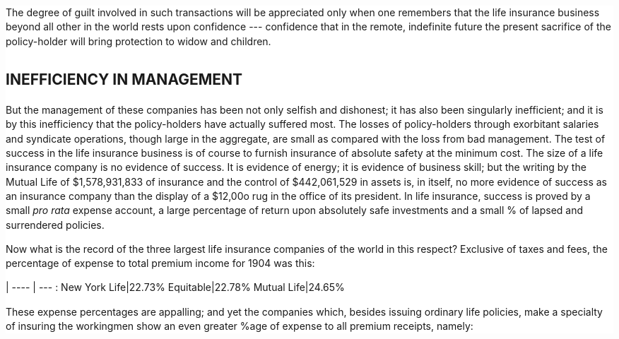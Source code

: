 The degree of guilt involved in such transactions
will be appreciated only when one remembers
that the life insurance business beyond
all other in the world rests upon confidence ---
confidence that in the remote, indefinite future
the present sacrifice of the policy-holder will
bring protection to widow and children.

## INEFFICIENCY IN MANAGEMENT

But the management of these companies has
been not only selfish and dishonest; it has also
been singularly inefficient; and it is by this inefficiency
that the policy-holders have actually
suffered most. The losses of policy-holders
through exorbitant salaries and syndicate operations,
though large in the aggregate, are small
as compared with the loss from bad management.
The test of success in the life insurance business
is of course to furnish insurance of absolute
safety at the minimum cost. The size of a life
insurance company is no evidence of success.
It is evidence of energy; it is evidence of business
skill; but the writing by the Mutual Life
of $1,578,931,833 of insurance and the control
of $442,061,529 in assets is, in itself, no more
evidence of success as an insurance company
than the display of a $12,00o rug in the office
of its president. In life insurance, success is
proved by a small _pro rata_ expense account, a
large percentage of return upon absolutely
safe investments and a small % of lapsed
and surrendered policies.

Now what is the record of the three largest
life insurance companies of the world in this
respect? Exclusive of taxes and fees, the percentage
of expense to total premium income for
1904 was this:

|
---- | --- :
New York Life|22.73%
Equitable|22.78%
Mutual Life|24.65%

These expense percentages are appalling; and
yet the companies which, besides issuing ordinary
life policies, make a specialty of insuring
the workingmen show an even greater %age
of expense to all premium receipts, namely:
